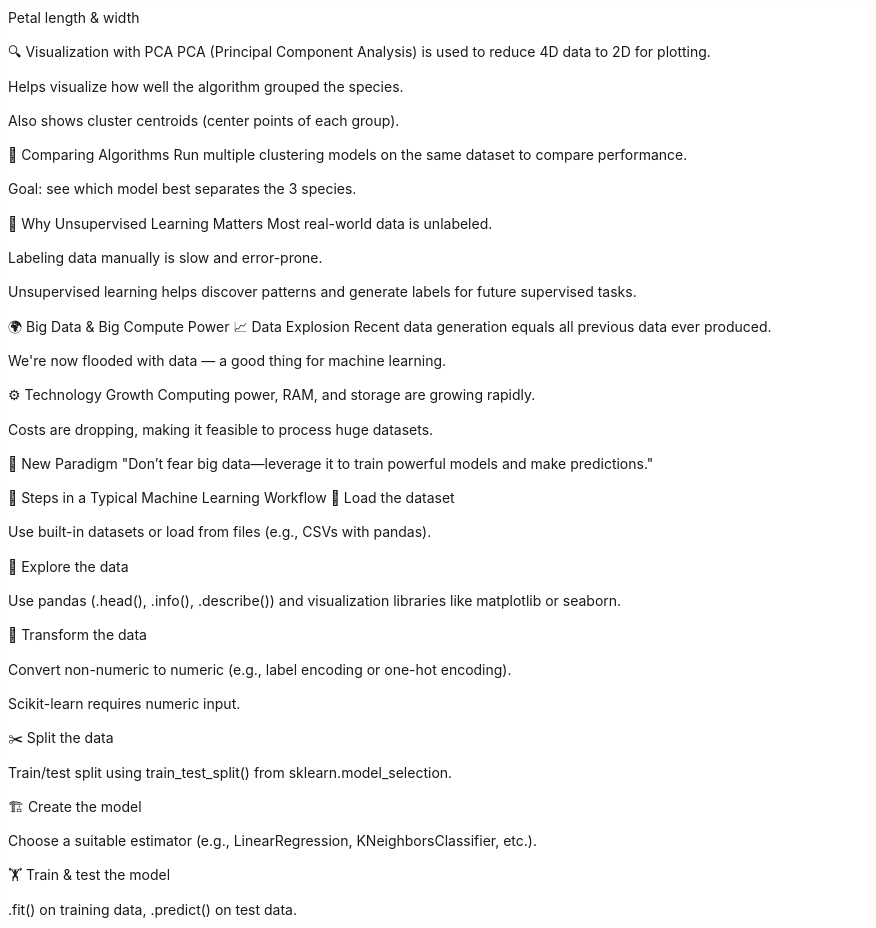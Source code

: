 Petal length & width

🔍 Visualization with PCA
PCA (Principal Component Analysis) is used to reduce 4D data to 2D for plotting.

Helps visualize how well the algorithm grouped the species.

Also shows cluster centroids (center points of each group).

🤖 Comparing Algorithms
Run multiple clustering models on the same dataset to compare performance.

Goal: see which model best separates the 3 species.

🧩 Why Unsupervised Learning Matters
Most real-world data is unlabeled.

Labeling data manually is slow and error-prone.

Unsupervised learning helps discover patterns and generate labels for future supervised tasks.

🌍 Big Data & Big Compute Power
📈 Data Explosion
Recent data generation equals all previous data ever produced.

We're now flooded with data — a good thing for machine learning.

⚙️ Technology Growth
Computing power, RAM, and storage are growing rapidly.

Costs are dropping, making it feasible to process huge datasets.

🎯 New Paradigm
"Don’t fear big data—leverage it to train powerful models and make predictions."



🔁 Steps in a Typical Machine Learning Workflow
📂 Load the dataset

Use built-in datasets or load from files (e.g., CSVs with pandas).

🔎 Explore the data

Use pandas (.head(), .info(), .describe()) and visualization libraries like matplotlib or seaborn.

🔄 Transform the data

Convert non-numeric to numeric (e.g., label encoding or one-hot encoding).

Scikit-learn requires numeric input.

✂️ Split the data

Train/test split using train_test_split() from sklearn.model_selection.

🏗️ Create the model

Choose a suitable estimator (e.g., LinearRegression, KNeighborsClassifier, etc.).

🏋️ Train & test the model

.fit() on training data, .predict() on test data.
